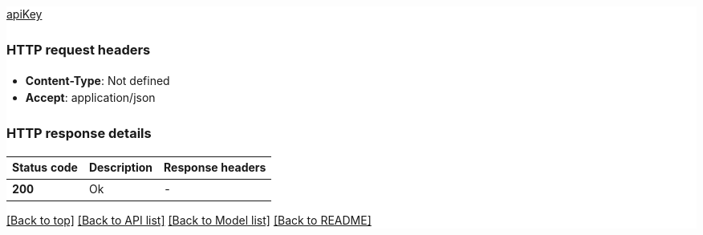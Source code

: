 [apiKey](../README.md#apiKey)

### HTTP request headers

 - **Content-Type**: Not defined
 - **Accept**: application/json

### HTTP response details
| Status code | Description | Response headers |
|-------------|-------------|------------------|
**200** | Ok |  -  |

[[Back to top]](#) [[Back to API list]](../README.md#documentation-for-api-endpoints) [[Back to Model list]](../README.md#documentation-for-models) [[Back to README]](../README.md)

